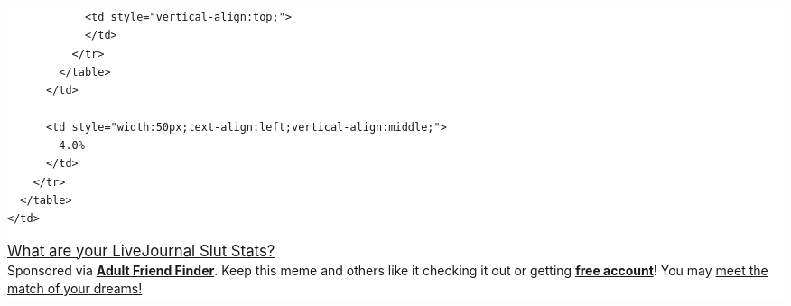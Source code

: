                <td style="vertical-align:top;">
                </td>
              </tr>
            </table>
          </td>
          
          <td style="width:50px;text-align:left;vertical-align:middle;">
            4.0%
          </td>
        </tr>
      </table>
    </td>
  </tr>
  
  <tr align="center">
    <td style="vertical-align:top;">
      <a href="https://euthanize.us/memes/lj-slut-meme/"><big>What are your LiveJournal Slut Stats?</big></a><br />Sponsored via <a href="https://adultfriendfinder.com/go/p47465c"><span style="font-weight:bold;">Adult Friend Finder</span></a>. Keep this meme and others like it checking it out or getting <a href="https://adultfriendfinder.com/go/p47465c"><span style="font-weight:bold;">free account</span></a>! You may <a href="https://adultfriendfinder.com/go/p47465c">meet the match of your dreams!</a>
    </td>
  </tr>
</table>